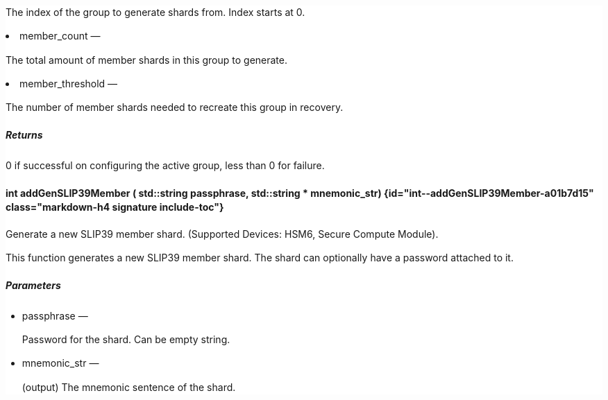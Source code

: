 <p>The index of the group to generate shards from. Index starts at 0.</p>
</span>
</li>
<li class="param-item">
<span class="name">member_count</span><span class="param-desc-divider"> &#8212; </span><span class="description">
<p>The total amount of member shards in this group to generate.</p>
</span>
</li>
<li class="param-item">
<span class="name">member_threshold</span><span class="param-desc-divider"> &#8212; </span><span class="description">
<p>The number of member shards needed to recreate this group in recovery.</p>
</span>
</li>
</ul>
</div>
<div class="returns">
<h5>Returns</h5>
<span class="return_value">
<p>0 if successful on configuring the active group, less than 0 for failure.</p>
</span>
</div>
</div>
</div>
<div class="method">

#### <span><span class="returns">int</span>  <span class="pointer-ref"></span> <span class="name">addGenSLIP39Member</span> <span class="param-list"><span class="param-paren paren-open">(</span> <span class="param-item-wrapper"><span class="param"><span class="annotation"></span>  <span class="type">std::string</span> <span class="pointer-ref"></span> <span class="name">passphrase</span></span><span class="param-divider">, </span></span><span class="param-item-wrapper"><span class="param"><span class="annotation"></span>  <span class="type">std::string</span> <span class="pointer-ref">\*</span> <span class="name">mnemonic\_str</span></span></span><span class="param-paren paren-close">)</span></span></span> {id="int--addGenSLIP39Member-a01b7d15" class="markdown-h4 signature include-toc"}

<div class="body">
<div class="description">
<p>Generate a new SLIP39 member shard. (Supported Devices: HSM6, Secure Compute Module).</p>
<p>This function generates a new SLIP39 member shard. The shard can optionally have a password attached to it.</p>
</div>
<div class="parameters">
<h5>Parameters</h5>
<ul>
<li class="param-item">
<span class="name">passphrase</span><span class="param-desc-divider"> &#8212; </span><span class="description">
<p>Password for the shard. Can be empty string.</p>
</span>
</li>
<li class="param-item">
<span class="name">mnemonic_str</span><span class="param-desc-divider"> &#8212; </span><span class="description">
<p>(output) The mnemonic sentence of the shard.</p>
</span>
</li>
</ul>
